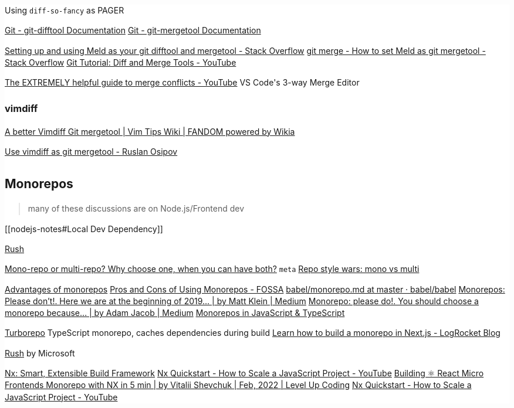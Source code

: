 Using `diff-so-fancy` as PAGER

[Git - git-difftool Documentation](https://www.git-scm.com/docs/git-difftool)
[Git - git-mergetool Documentation](https://www.git-scm.com/docs/git-mergetool)

[Setting up and using Meld as your git difftool and mergetool - Stack Overflow](https://stackoverflow.com/questions/34119866/setting-up-and-using-meld-as-your-git-difftool-and-mergetool)
[git merge - How to set Meld as git mergetool - Stack Overflow](https://stackoverflow.com/questions/12956509/how-to-set-meld-as-git-mergetool)
[Git Tutorial: Diff and Merge Tools - YouTube](https://www.youtube.com/watch?v=iCGrKFH2oeo)

[The EXTREMELY helpful guide to merge conflicts - YouTube](https://www.youtube.com/watch?v=HosPml1qkrg)
VS Code's 3-way Merge Editor

### vimdiff

[A better Vimdiff Git mergetool | Vim Tips Wiki | FANDOM powered by Wikia](https://vim.fandom.com/wiki/A_better_Vimdiff_Git_mergetool)

[Use vimdiff as git mergetool - Ruslan Osipov](http://www.rosipov.com/blog/use-vimdiff-as-git-mergetool/)

## Monorepos

> many of these discussions are on Node.js/Frontend dev

[[nodejs-notes#Local Dev Dependency]]

[Rush](https://rushjs.io/)

[Mono-repo or multi-repo? Why choose one, when you can have both?](https://medium.com/@patrickleet/mono-repo-or-multi-repo-why-choose-one-when-you-can-have-both-e9c77bd0c668) `meta`
[Repo style wars: mono vs multi](http://www.gigamonkeys.com/mono-vs-multi/)

[Advantages of monorepos](https://danluu.com/monorepo/)
[Pros and Cons of Using Monorepos - FOSSA](https://fossa.com/blog/pros-cons-using-monorepos/)
[babel/monorepo.md at master · babel/babel](https://github.com/babel/babel/blob/master/doc/design/monorepo.md)
[Monorepos: Please don’t!. Here we are at the beginning of 2019… | by Matt Klein | Medium](https://medium.com/@mattklein123/monorepos-please-dont-e9a279be011b)
[Monorepo: please do!. You should choose a monorepo because… | by Adam Jacob | Medium](https://medium.com/@adamhjk/monorepo-please-do-3657e08a4b70)
[Monorepos in JavaScript & TypeScript](https://www.robinwieruch.de/javascript-monorepos/)

[Turborepo](https://turborepo.org/) TypeScript monorepo, caches dependencies during build
[Learn how to build a monorepo in Next.js - LogRocket Blog](https://blog.logrocket.com/build-monorepo-next-js/)

[Rush](https://rushjs.io/) by Microsoft

[Nx: Smart, Extensible Build Framework](https://nx.dev/)
[Nx Quickstart - How to Scale a JavaScript Project - YouTube](https://www.youtube.com/watch?v=VUyBY72mwrQ)
[Building ⚛️ React Micro Frontends Monorepo with NX in 5 min | by Vitalii Shevchuk | Feb, 2022 | Level Up Coding](https://levelup.gitconnected.com/building-%EF%B8%8F-react-micro-frontends-monorepo-with-nx-10bf564f03fe)
[Nx Quickstart - How to Scale a JavaScript Project - YouTube](https://www.youtube.com/watch?v=VUyBY72mwrQ)
